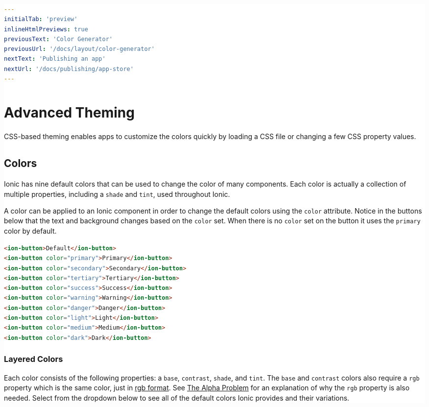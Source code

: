 ```yaml
---
initialTab: 'preview'
inlineHtmlPreviews: true
previousText: 'Color Generator'
previousUrl: '/docs/layout/color-generator'
nextText: 'Publishing an app'
nextUrl: '/docs/publishing/app-store'
---
```


<link rel="stylesheet" href="https://unpkg.com/@ionic/core/css/core.css">

# Advanced Theming

<p class="intro" markdown="1">
CSS-based theming enables apps to customize the colors quickly by loading a CSS file or changing a few CSS property values.
</p>

## Colors

Ionic has nine default colors that can be used to change the color of many components. Each color is actually a collection of multiple properties, including a `shade` and `tint`, used throughout Ionic.

A color can be applied to an Ionic component in order to change the default colors using the `color` attribute. Notice in the buttons below that the text and background changes based on the `color` set. When there is no `color` set on the button it uses the `primary` color by default.

```html
<ion-button>Default</ion-button>
<ion-button color="primary">Primary</ion-button>
<ion-button color="secondary">Secondary</ion-button>
<ion-button color="tertiary">Tertiary</ion-button>
<ion-button color="success">Success</ion-button>
<ion-button color="warning">Warning</ion-button>
<ion-button color="danger">Danger</ion-button>
<ion-button color="light">Light</ion-button>
<ion-button color="medium">Medium</ion-button>
<ion-button color="dark">Dark</ion-button>
```

### Layered Colors

Each color consists of the following properties: a `base`, `contrast`, `shade`, and `tint`. The `base` and `contrast` colors also require a `rgb` property which is the same color, just in <a href="https://developer.mozilla.org/en-US/docs/Glossary/RGB" target="_blank">rgb format</a>. See [The Alpha Problem](#the-alpha-problem) for an explanation of why the `rgb` property is also needed. Select from the dropdown below to see all of the default colors Ionic provides and their variations.

<color-block></color-block>
